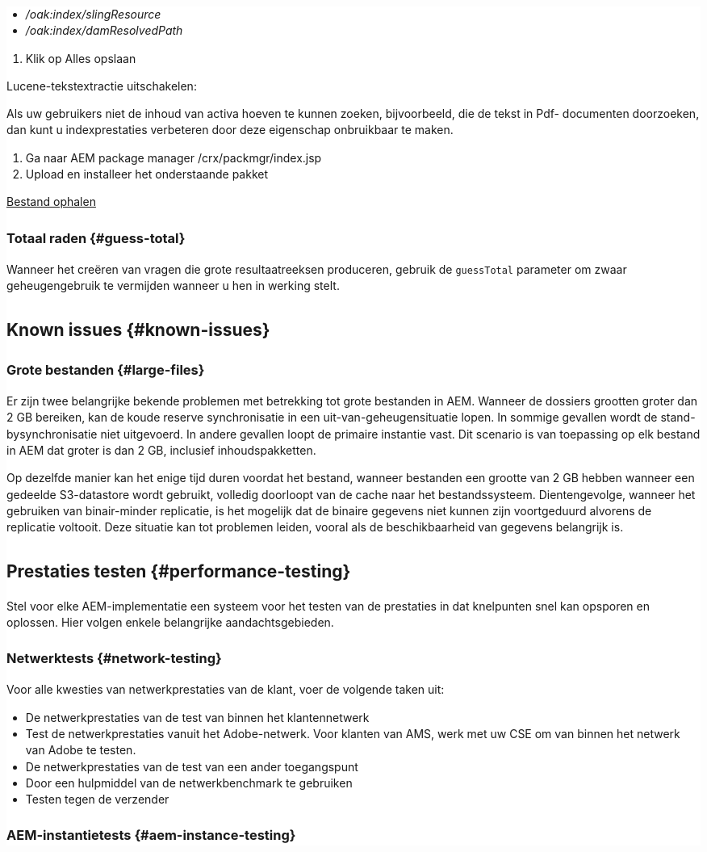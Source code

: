    * */oak:index/slingResource*
   * */oak:index/damResolvedPath*

1. Klik op Alles opslaan

Lucene-tekstextractie uitschakelen:

Als uw gebruikers niet de inhoud van activa hoeven te kunnen zoeken, bijvoorbeeld, die de tekst in Pdf- documenten doorzoeken, dan kunt u indexprestaties verbeteren door deze eigenschap onbruikbaar te maken.

1. Ga naar AEM package manager /crx/packmgr/index.jsp
1. Upload en installeer het onderstaande pakket

[Bestand ophalen](assets/disable_indexingbinarytextextraction-10.zip)

### Totaal raden {#guess-total}

Wanneer het creëren van vragen die grote resultaatreeksen produceren, gebruik de `guessTotal` parameter om zwaar geheugengebruik te vermijden wanneer u hen in werking stelt.

## Known issues {#known-issues}

### Grote bestanden {#large-files}

Er zijn twee belangrijke bekende problemen met betrekking tot grote bestanden in AEM. Wanneer de dossiers grootten groter dan 2 GB bereiken, kan de koude reserve synchronisatie in een uit-van-geheugensituatie lopen. In sommige gevallen wordt de stand-bysynchronisatie niet uitgevoerd. In andere gevallen loopt de primaire instantie vast. Dit scenario is van toepassing op elk bestand in AEM dat groter is dan 2 GB, inclusief inhoudspakketten.

Op dezelfde manier kan het enige tijd duren voordat het bestand, wanneer bestanden een grootte van 2 GB hebben wanneer een gedeelde S3-datastore wordt gebruikt, volledig doorloopt van de cache naar het bestandssysteem. Dientengevolge, wanneer het gebruiken van binair-minder replicatie, is het mogelijk dat de binaire gegevens niet kunnen zijn voortgeduurd alvorens de replicatie voltooit. Deze situatie kan tot problemen leiden, vooral als de beschikbaarheid van gegevens belangrijk is.

## Prestaties testen {#performance-testing}

Stel voor elke AEM-implementatie een systeem voor het testen van de prestaties in dat knelpunten snel kan opsporen en oplossen. Hier volgen enkele belangrijke aandachtsgebieden.

### Netwerktests {#network-testing}

Voor alle kwesties van netwerkprestaties van de klant, voer de volgende taken uit:

* De netwerkprestaties van de test van binnen het klantennetwerk
* Test de netwerkprestaties vanuit het Adobe-netwerk. Voor klanten van AMS, werk met uw CSE om van binnen het netwerk van Adobe te testen.
* De netwerkprestaties van de test van een ander toegangspunt
* Door een hulpmiddel van de netwerkbenchmark te gebruiken
* Testen tegen de verzender

### AEM-instantietests {#aem-instance-testing}
